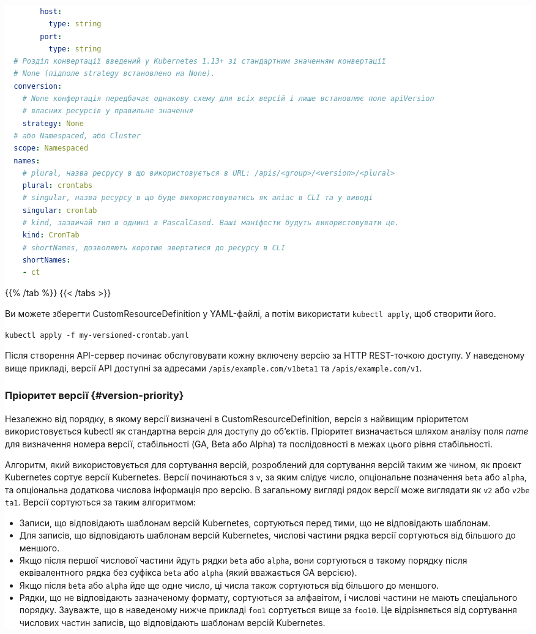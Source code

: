 ```yaml
        host:
          type: string
        port:
          type: string
  # Розділ конвертації введений у Kubernetes 1.13+ зі стандартним значенням конвертації
  # None (підполе strategy встановлено на None).
  conversion:
    # None конфертація передбачає однакову схему для всіх версій і лише встановлює поле apiVersion
    # власних ресурсів у правильне значення
    strategy: None
  # або Namespaced, або Cluster
  scope: Namespaced
  names:
    # plural, назва ресрусу в що використовується в URL: /apis/<group>/<version>/<plural>
    plural: crontabs
    # singular, назва ресурсу в що буде використовуватись як аліас в CLI та у виводі
    singular: crontab
    # kind, зазвичай тип в однині в PascalCased. Ваші маніфести будуть використовувати це.
    kind: CronTab
    # shortNames, дозволяють коротше звертатися до ресурсу в CLI
    shortNames:
    - ct
```

{{% /tab %}}
{{< /tabs >}}

Ви можете зберегти CustomResourceDefinition у YAML-файлі, а потім використати `kubectl apply`, щоб створити його.

```shell
kubectl apply -f my-versioned-crontab.yaml
```

Після створення API-сервер починає обслуговувати кожну включену версію за HTTP REST-точкою доступу. У наведеному вище прикладі, версії API доступні за адресами `/apis/example.com/v1beta1` та `/apis/example.com/v1`.

### Пріоритет версії {#version-priority}

Незалежно від порядку, в якому версії визначені в CustomResourceDefinition, версія з найвищим пріоритетом використовується kubectl як стандартна версія для доступу до обʼєктів. Пріоритет визначається шляхом аналізу поля _name_ для визначення номера версії, стабільності (GA, Beta або Alpha) та послідовності в межах цього рівня стабільності.

Алгоритм, який використовується для сортування версій, розроблений для сортування версій таким же чином, як проєкт Kubernetes сортує версії Kubernetes. Версії починаються з `v`, за яким слідує число, опціональне позначення `beta` або `alpha`, та опціональна додаткова числова інформація про версію. В загальному вигляді рядок версії може виглядати як `v2` або `v2beta1`. Версії сортуються за таким алгоритмом:

- Записи, що відповідають шаблонам версій Kubernetes, сортуються перед тими, що не відповідають шаблонам.
- Для записів, що відповідають шаблонам версій Kubernetes, числові частини рядка версії сортуються від більшого до меншого.
- Якщо після першої числової частини йдуть рядки `beta` або `alpha`, вони сортуються в такому порядку після еквівалентного рядка без суфікса `beta` або `alpha` (який вважається GA версією).
- Якщо після `beta` або `alpha` йде ще одне число, ці числа також сортуються від більшого до меншого.
- Рядки, що не відповідають зазначеному формату, сортуються за алфавітом, і числові частини не мають спеціального порядку. Зауважте, що в наведеному нижче прикладі `foo1` сортується вище за `foo10`. Це відрізняється від сортування числових частин записів, що відповідають шаблонам версій Kubernetes.
